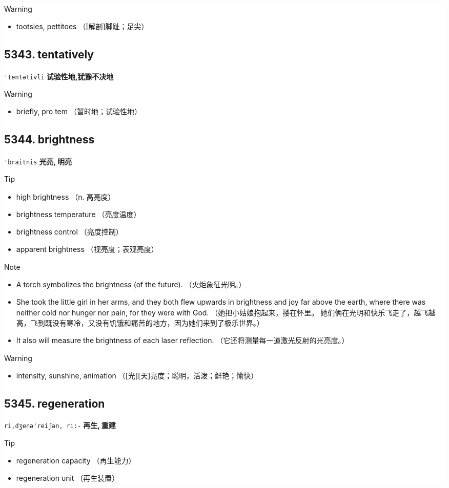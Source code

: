 > [!WARNING]
>
> - tootsies, pettitoes （[解剖]脚趾；足尖）
>

## 5343. tentatively

`'tentətivli`  **试验性地,犹豫不决地**

> [!WARNING]
>
> - briefly, pro tem （暂时地；试验性地）
>

## 5344. brightness

`'braitnis`  **光亮, 明亮**

> [!TIP]
>
> - high brightness （n. 高亮度）
>
> - brightness temperature （亮度温度）
>
> - brightness control （亮度控制）
>
> - apparent brightness （视亮度；表观亮度）
>

> [!NOTE]
>
> - A torch symbolizes the brightness (of the future). （火炬象征光明。）
>
> - She took the little girl in her arms, and they both flew upwards in brightness and joy far above the earth, where there was neither cold nor hunger nor pain, for they were with God. （她把小姑娘抱起来，搂在怀里。 她们俩在光明和快乐飞走了，越飞越高，飞到既没有寒冷，又没有饥饿和痛苦的地方，因为她们来到了极乐世界。）
>
> - It also will measure the brightness of each laser reflection. （它还将测量每一道激光反射的光亮度。）
>

> [!WARNING]
>
> - intensity, sunshine, animation （[光][天]亮度；聪明，活泼；鲜艳；愉快）
>

## 5345. regeneration

`ri,dʒenə'reiʃən, ri:-`  **再生, 重建**

> [!TIP]
>
> - regeneration capacity （再生能力）
>
> - regeneration unit （再生装置）
>
